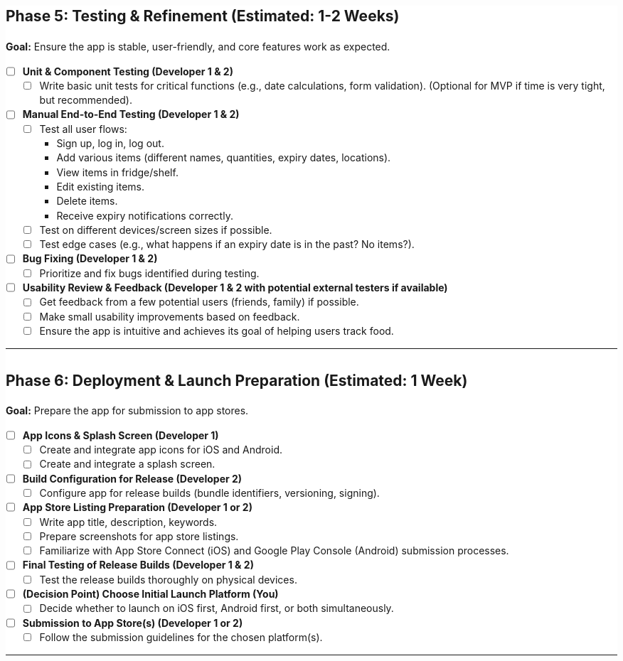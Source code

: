 
## Phase 5: Testing & Refinement (Estimated: 1-2 Weeks)

**Goal:** Ensure the app is stable, user-friendly, and core features work as expected.

- [ ] **Unit & Component Testing (Developer 1 & 2)**
  - [ ] Write basic unit tests for critical functions (e.g., date calculations, form validation). (Optional for MVP if time is very tight, but recommended).
- [ ] **Manual End-to-End Testing (Developer 1 & 2)**
  - [ ] Test all user flows:
    - Sign up, log in, log out.
    - Add various items (different names, quantities, expiry dates, locations).
    - View items in fridge/shelf.
    - Edit existing items.
    - Delete items.
    - Receive expiry notifications correctly.
  - [ ] Test on different devices/screen sizes if possible.
  - [ ] Test edge cases (e.g., what happens if an expiry date is in the past? No items?).
- [ ] **Bug Fixing (Developer 1 & 2)**
  - [ ] Prioritize and fix bugs identified during testing.
- [ ] **Usability Review & Feedback (Developer 1 & 2 with potential external testers if available)**
  - [ ] Get feedback from a few potential users (friends, family) if possible.
  - [ ] Make small usability improvements based on feedback.
  - [ ] Ensure the app is intuitive and achieves its goal of helping users track food.

---

## Phase 6: Deployment & Launch Preparation (Estimated: 1 Week)

**Goal:** Prepare the app for submission to app stores.

- [ ] **App Icons & Splash Screen (Developer 1)**
  - [ ] Create and integrate app icons for iOS and Android.
  - [ ] Create and integrate a splash screen.
- [ ] **Build Configuration for Release (Developer 2)**
  - [ ] Configure app for release builds (bundle identifiers, versioning, signing).
- [ ] **App Store Listing Preparation (Developer 1 or 2)**
  - [ ] Write app title, description, keywords.
  - [ ] Prepare screenshots for app store listings.
  - [ ] Familiarize with App Store Connect (iOS) and Google Play Console (Android) submission processes.
- [ ] **Final Testing of Release Builds (Developer 1 & 2)**
  - [ ] Test the release builds thoroughly on physical devices.
- [ ] **(Decision Point) Choose Initial Launch Platform (You)**
  - [ ] Decide whether to launch on iOS first, Android first, or both simultaneously.
- [ ] **Submission to App Store(s) (Developer 1 or 2)**
  - [ ] Follow the submission guidelines for the chosen platform(s).

---

